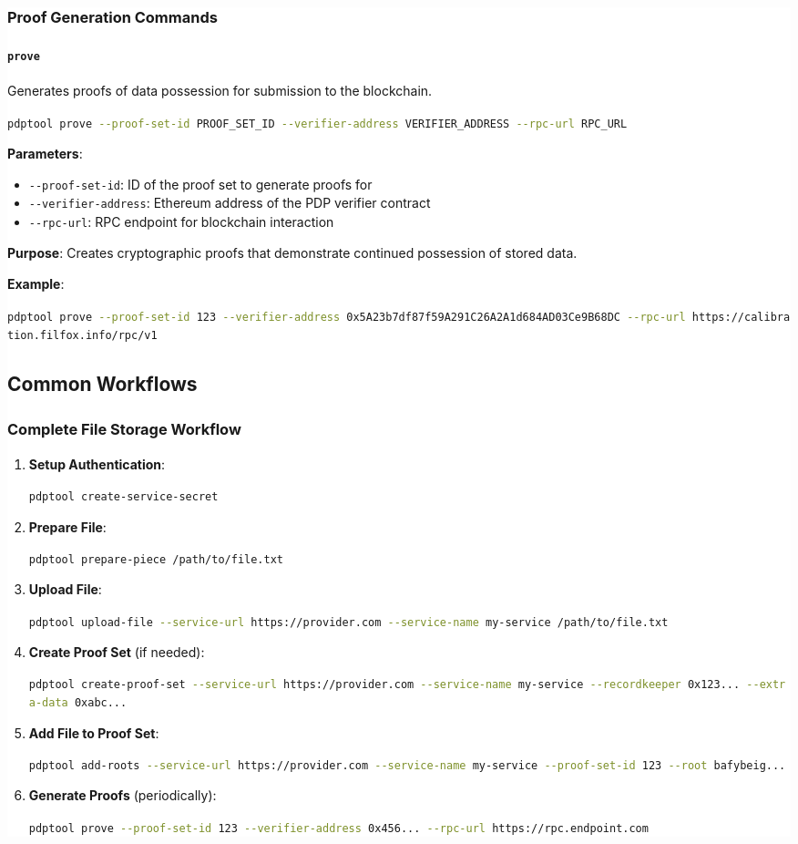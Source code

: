 ### Proof Generation Commands

#### `prove`

Generates proofs of data possession for submission to the blockchain.

```bash
pdptool prove --proof-set-id PROOF_SET_ID --verifier-address VERIFIER_ADDRESS --rpc-url RPC_URL
```

**Parameters**:
- `--proof-set-id`: ID of the proof set to generate proofs for
- `--verifier-address`: Ethereum address of the PDP verifier contract
- `--rpc-url`: RPC endpoint for blockchain interaction

**Purpose**: Creates cryptographic proofs that demonstrate continued possession of stored data.

**Example**:
```bash
pdptool prove --proof-set-id 123 --verifier-address 0x5A23b7df87f59A291C26A2A1d684AD03Ce9B68DC --rpc-url https://calibration.filfox.info/rpc/v1
```

## Common Workflows

### Complete File Storage Workflow

1. **Setup Authentication**:
   ```bash
   pdptool create-service-secret
   ```

2. **Prepare File**:
   ```bash
   pdptool prepare-piece /path/to/file.txt
   ```

3. **Upload File**:
   ```bash
   pdptool upload-file --service-url https://provider.com --service-name my-service /path/to/file.txt
   ```

4. **Create Proof Set** (if needed):
   ```bash
   pdptool create-proof-set --service-url https://provider.com --service-name my-service --recordkeeper 0x123... --extra-data 0xabc...
   ```

5. **Add File to Proof Set**:
   ```bash
   pdptool add-roots --service-url https://provider.com --service-name my-service --proof-set-id 123 --root bafybeig...
   ```

6. **Generate Proofs** (periodically):
   ```bash
   pdptool prove --proof-set-id 123 --verifier-address 0x456... --rpc-url https://rpc.endpoint.com
   ```
